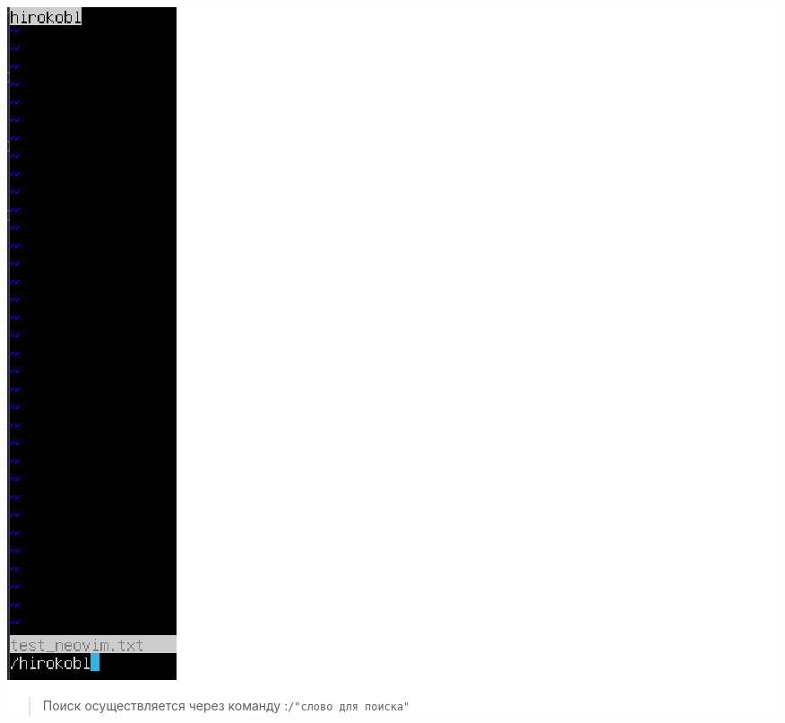 ![task_7_4_3_1](images/task_7_4_3_1.png)

> Поиск осуществляется через команду :`/"слово для поиска"`
